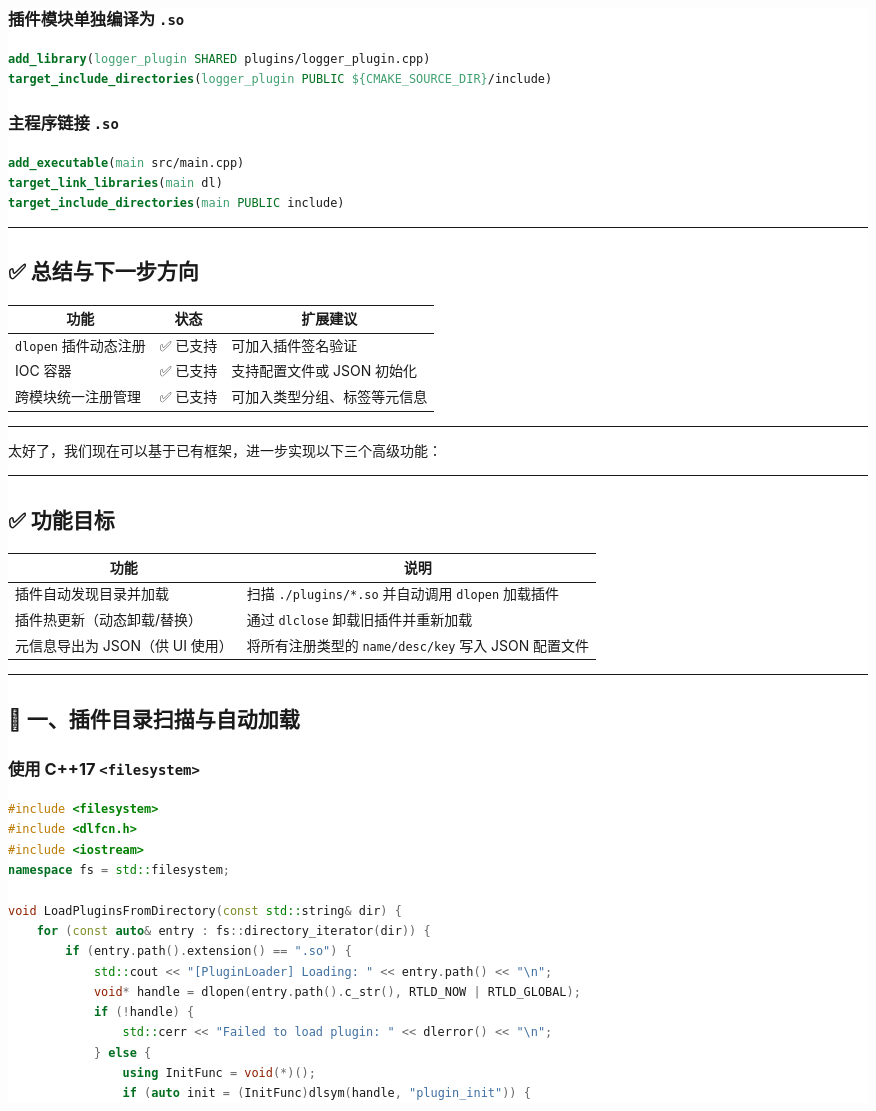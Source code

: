 ### 插件模块单独编译为 `.so`

```cmake
add_library(logger_plugin SHARED plugins/logger_plugin.cpp)
target_include_directories(logger_plugin PUBLIC ${CMAKE_SOURCE_DIR}/include)
```

### 主程序链接 `.so`

```cmake
add_executable(main src/main.cpp)
target_link_libraries(main dl)
target_include_directories(main PUBLIC include)
```

---

## ✅ 总结与下一步方向

| 功能              | 状态    | 扩展建议             |
| --------------- | ----- | ---------------- |
| `dlopen` 插件动态注册 | ✅ 已支持 | 可加入插件签名验证        |
| IOC 容器          | ✅ 已支持 | 支持配置文件或 JSON 初始化 |
| 跨模块统一注册管理       | ✅ 已支持 | 可加入类型分组、标签等元信息   |

---

太好了，我们现在可以基于已有框架，进一步实现以下三个高级功能：

---

## ✅ 功能目标

| 功能                   | 说明                                      |
| -------------------- | --------------------------------------- |
| 插件自动发现目录并加载          | 扫描 `./plugins/*.so` 并自动调用 `dlopen` 加载插件 |
| 插件热更新（动态卸载/替换）       | 通过 `dlclose` 卸载旧插件并重新加载                 |
| 元信息导出为 JSON（供 UI 使用） | 将所有注册类型的 `name/desc/key` 写入 JSON 配置文件   |

---

## 🧩 一、插件目录扫描与自动加载

### 使用 C++17 `<filesystem>`

```cpp
#include <filesystem>
#include <dlfcn.h>
#include <iostream>
namespace fs = std::filesystem;

void LoadPluginsFromDirectory(const std::string& dir) {
    for (const auto& entry : fs::directory_iterator(dir)) {
        if (entry.path().extension() == ".so") {
            std::cout << "[PluginLoader] Loading: " << entry.path() << "\n";
            void* handle = dlopen(entry.path().c_str(), RTLD_NOW | RTLD_GLOBAL);
            if (!handle) {
                std::cerr << "Failed to load plugin: " << dlerror() << "\n";
            } else {
                using InitFunc = void(*)();
                if (auto init = (InitFunc)dlsym(handle, "plugin_init")) {
```